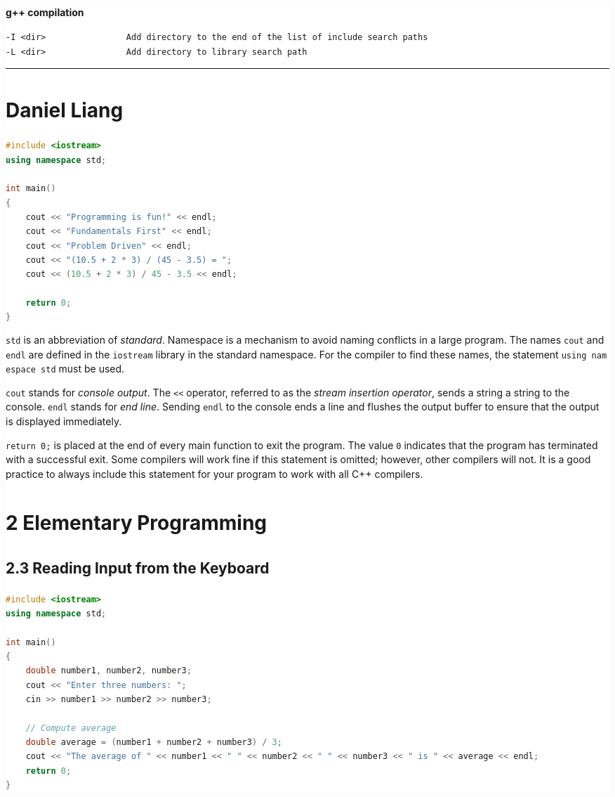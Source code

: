 **g++ compilation**

```
-I <dir>                Add directory to the end of the list of include search paths
-L <dir>                Add directory to library search path
```

------

# Daniel Liang

```cpp
#include <iostream>
using namespace std;

int main()
{
    cout << "Programming is fun!" << endl;
    cout << "Fundamentals First" << endl;
    cout << "Problem Driven" << endl;
    cout << "(10.5 + 2 * 3) / (45 - 3.5) = ";
    cout << (10.5 + 2 * 3) / 45 - 3.5 << endl;
    
    return 0;
}
```

`std` is an abbreviation of *standard*. Namespace is a mechanism to avoid naming conflicts in a large program. The names `cout` and `endl` are defined in the `iostream` library in the standard namespace. For the compiler to find these names, the statement `using namespace std` must be used.

`cout` stands for *console output*. The `<<` operator, referred to as the *stream insertion operator*, sends a string a string to the console. `endl` stands for *end line*. Sending `endl` to the console ends a line and flushes the output buffer to ensure that the output is displayed immediately.

`return 0;` is placed at the end of every main function to exit the program. The value `0` indicates that the program has terminated with a successful exit. Some compilers will work fine if this statement is omitted; however, other compilers will not. It is a good practice to always include this statement for your program to work with all C++ compilers.

# 2 Elementary Programming

## 2.3 Reading Input from the Keyboard

```cpp
#include <iostream>
using namespace std;

int main()
{
    double number1, number2, number3;
    cout << "Enter three numbers: ";
    cin >> number1 >> number2 >> number3;
    
    // Compute average
    double average = (number1 + number2 + number3) / 3;
    cout << "The average of " << number1 << " " << number2 << " " << number3 << " is " << average << endl;
    return 0;
}
```
